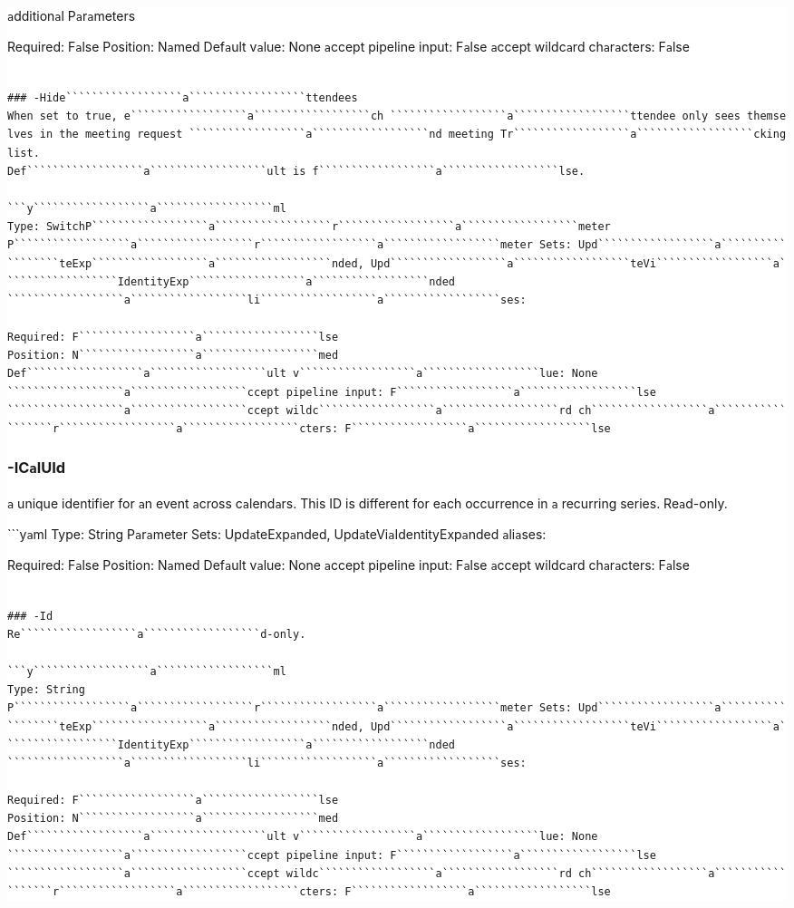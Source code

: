 ``````````````````a``````````````````ddition``````````````````a``````````````````l P``````````````````a``````````````````r``````````````````a``````````````````meters

Required: F``````````````````a``````````````````lse
Position: N``````````````````a``````````````````med
Def``````````````````a``````````````````ult v``````````````````a``````````````````lue: None
``````````````````a``````````````````ccept pipeline input: F``````````````````a``````````````````lse
``````````````````a``````````````````ccept wildc``````````````````a``````````````````rd ch``````````````````a``````````````````r``````````````````a``````````````````cters: F``````````````````a``````````````````lse
```

### -Hide``````````````````a``````````````````ttendees
When set to true, e``````````````````a``````````````````ch ``````````````````a``````````````````ttendee only sees themselves in the meeting request ``````````````````a``````````````````nd meeting Tr``````````````````a``````````````````cking list.
Def``````````````````a``````````````````ult is f``````````````````a``````````````````lse.

```y``````````````````a``````````````````ml
Type: SwitchP``````````````````a``````````````````r``````````````````a``````````````````meter
P``````````````````a``````````````````r``````````````````a``````````````````meter Sets: Upd``````````````````a``````````````````teExp``````````````````a``````````````````nded, Upd``````````````````a``````````````````teVi``````````````````a``````````````````IdentityExp``````````````````a``````````````````nded
``````````````````a``````````````````li``````````````````a``````````````````ses:

Required: F``````````````````a``````````````````lse
Position: N``````````````````a``````````````````med
Def``````````````````a``````````````````ult v``````````````````a``````````````````lue: None
``````````````````a``````````````````ccept pipeline input: F``````````````````a``````````````````lse
``````````````````a``````````````````ccept wildc``````````````````a``````````````````rd ch``````````````````a``````````````````r``````````````````a``````````````````cters: F``````````````````a``````````````````lse
```

### -IC``````````````````a``````````````````lUId
``````````````````a`````````````````` unique identifier for ``````````````````a``````````````````n event ``````````````````a``````````````````cross c``````````````````a``````````````````lend``````````````````a``````````````````rs.
This ID is different for e``````````````````a``````````````````ch occurrence in ``````````````````a`````````````````` recurring series.
Re``````````````````a``````````````````d-only.

```y``````````````````a``````````````````ml
Type: String
P``````````````````a``````````````````r``````````````````a``````````````````meter Sets: Upd``````````````````a``````````````````teExp``````````````````a``````````````````nded, Upd``````````````````a``````````````````teVi``````````````````a``````````````````IdentityExp``````````````````a``````````````````nded
``````````````````a``````````````````li``````````````````a``````````````````ses:

Required: F``````````````````a``````````````````lse
Position: N``````````````````a``````````````````med
Def``````````````````a``````````````````ult v``````````````````a``````````````````lue: None
``````````````````a``````````````````ccept pipeline input: F``````````````````a``````````````````lse
``````````````````a``````````````````ccept wildc``````````````````a``````````````````rd ch``````````````````a``````````````````r``````````````````a``````````````````cters: F``````````````````a``````````````````lse
```

### -Id
Re``````````````````a``````````````````d-only.

```y``````````````````a``````````````````ml
Type: String
P``````````````````a``````````````````r``````````````````a``````````````````meter Sets: Upd``````````````````a``````````````````teExp``````````````````a``````````````````nded, Upd``````````````````a``````````````````teVi``````````````````a``````````````````IdentityExp``````````````````a``````````````````nded
``````````````````a``````````````````li``````````````````a``````````````````ses:

Required: F``````````````````a``````````````````lse
Position: N``````````````````a``````````````````med
Def``````````````````a``````````````````ult v``````````````````a``````````````````lue: None
``````````````````a``````````````````ccept pipeline input: F``````````````````a``````````````````lse
``````````````````a``````````````````ccept wildc``````````````````a``````````````````rd ch``````````````````a``````````````````r``````````````````a``````````````````cters: F``````````````````a``````````````````lse
```
``````````````````